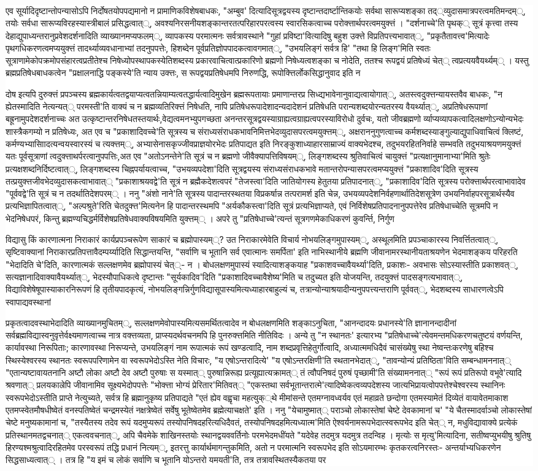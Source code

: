 एव सूर्यादिदृष्टान्तोपन्यासोऽपि निर्दोषतयोपपद्यमानो न प्रामाणिकविशेषबाधकः, "अम्बुव' दित्यादिसूत्रद्वयस्य दृष्टान्तदार्ष्टान्तिकयोः सर्वथा सारूप्यशङ्का तद््व्युदासमात्रपरत्वमतिमन्दम््, तयोः सर्वधा सारूप्यविरहस्यास्त्रीबालं प्रसिद्धत्वात््, अवश्यनिरसनीयशङ्कान्तरतत्परिहारपरत्वस्य स्वारसिकत्वाच्च परोक्त्तार्थपरत्वमयुक्त्तं । "दर्शनाच्चे'ति पृथक्् सूत्रं कृत्त्वा तस्य देहाद्युपाध्यन्तरानुप्रवेशदर्शनादिति व्याख्यानमप्यफलम््, व्यापकस्य परमात्मनः सर्वत्रावस्थाने "गुहां प्रविष्टा'वित्यादिषु बहुश उक्त्ते विप्रतिपत्त्यभावात््, "प्रकृतैतावत्त्व'मित्यादेः पृथगधिकरणत्वमप्ययुक्त्तं तादर्थ्याव्यवधानाभ्यां तदनुपपत्तेः, हिशब्देन पूर्वप्रतिज्ञोपपादकत्वावगमात््, "उभयलिङ्गं सर्वत्र हि' "तथा हि लिङ्ग'मिति स्वतः सूत्राणामेकोपक्रमोपसंहारत्वप्रतीतेश्च निषेध्योपस्थापकस्येतिशब्दस्य प्रकारवाचित्वात्प्रकारिणो ब्रह्मणो निषेध्यत्वशङ्का च नोदेति, ततश्च रूपद्वयं प्रतिषेध्यं चेत्् त्वप्रत्ययवैयर्थ्यम्् । यस्तु ब्रह्मप्रतिषेधबाधकत्वेन "प्रक्षालनाद्धि पङ्कस्ये'ति न्याय उक्त्तः, स रूपद्वयप्रतिषेधमपि निरुणद्धि, रूपोक्त्तिर्लोकसिद्धानुवाद इति न

दोष इत्यपि दुरुक्त्तं प्रपञ्चस्य ब्रह्मकार्यत्वतद्वयाप्यत्वतन्नियाम्यत्वतद्धार्यत्वादिमुखेन ब्रह्मरूपतायाः प्रमाणान्तरप्र सिध्द्यभावेनानुवाद्यत्वायोगात््, अतस्त्वदुक्त्तन्यायस्तवैव बाधकः, "न ह्येतस्मादिति नेत्यन्यत्् परमस्ती'ति वाक्यं च न ब्रह्मव्यतिरिक्त्तं निषेधति, नापि प्रतिषेधरूपादेशादन्यदादेशनं प्रतिषेधति परान्यशब्दयोरन्यतरस्य वैयर्थ्यात््, अप्रतिषेधरूपाणां बह्रूनामुपदेशदर्शनाच्चः अत उत्कृष्टान्तरनिषेधतस्तयार्थः,वेद्यत्वमनभ्युपगच्छता अनन्तरसूत्रद्वयस्याग्राह्यत्वग्राह्यत्वपरस्याविरोधो दुर्वचः, यतो जीवब्रह्मणो र्व्याप्यव्यापकत्वादिलक्षणोऽन्योन्यभेदः शास्त्रैकगम्यो न प्रतिषेध्यः, अत एव च "प्रकाशादिवच्चे'ति सूत्रस्य च संराध्यसंराधकभावनिमित्तभेदव्युदासपरत्वमयुक्त्तम््, अक्षराननुगुणत्वाच्च कर्मशब्दस्याङ्गुल्याद्युपाधिवाचित्वं क्लिष्टं, कर्मण्यभ्यासािादत्यन्वयस्वारस्यं च त्यक्त्तम््, अभ्यासेनासकृज्जीवप्राज्ञयोरभेदः प्रतिपाद्यत इति निरङ्कुशाध्याहारसाम्राज्यं वाक्यभेदश्च, तदुभयरहितनिर्वाहे सम्भवति तदुभयाश्रयणमयुक्त्तं यतः पूर्वसूत्राणां त्वदुक्त्ताथर्परत्वानुपपत्तिः,अत एव "अतोऽनन्तेने'ति सूत्रं च न ब्रह्मणो जीवैक्यापत्तिविषयम््, लिङ्गशब्दस्य श्रुतिवाचित्वं चायुक्त्तं "प्रत्यक्षानुमानाभ्या'मिति श्रुतेः प्रत्यक्षशब्दनिर्दिष्टत्वात््, लिङ्गशब्दस्य चिह्नपर्यायत्वाच्च, "उभयव्यपदेशा'दिति सूत्रद्वयस्य संराध्यसंराधकभावे मतान्तरोपन्यासपरत्वमप्ययुक्त्तं "प्रकाशादिव'दिति सूत्रस्य तत्प्रयुक्त्तजीवभेदव्युदासकत्वाभावात्् "प्रकाशाश्रयवद्वे'ति सूत्रं न ब्रह्मैकदेशत्वपरं "तेजस्त्वा'दिति जातियोगस्य हेतुतया प्रतिपादनात््, "प्रकाशादिव'दिति सूत्रस्य परोक्त्तार्थपरत्वाभावादेव "पूर्ववद्वे'ति सूत्रं च न तदर्थातिदेशपरम्् । ननु "अंशो नाने'ति सूत्रस्य पादान्तरस्थतया विप्रकर्षान्न तत्परामर्श इति चेन्न, उभयव्यपदेशनिर्वहणार्थातिदेशसूत्रेण उभयनिर्वाहपरसूत्रार्थस्यैव प्रत्यभिज्ञापितत्वात््, "अल्पश्रुते'रिति चेतदुक्त्त'मित्यनेन हि पादान्तरस्थमपि "अर्यकौकस्त्वा'दिति सूत्रं प्रत्यभिज्ञाप्यते, एवं निर्विशेषप्रतिपादनानुपपत्तेरेव प्रतिषेधाच्चेति सूत्रमपि न भेदनिषेधपरं, किन्तु ब्रह्मण्यचिद्धर्मर्विशेषप्रतिषेधवाक्यविषयमिति युक्त्तम्् । अपरे तु "प्रतिषेधाच्चे'त्यन्तं सूत्रगणमेकाधिकरणं कुवर्न्ति, निर्गुण

विद्यासु किं कारणात्मना निराकारं कार्यप्रपञ्चरूपेण साकारं च ब्रह्मोपास्यम््? उत निराकारमेवेति विचार्य नोभयलिङ्गमुपास्यम््, अस्थूलमिति प्रपञ्चाकारस्य निवर्त्तितत्वात््, सृष्टिवाक्यानां निराकारप्रतिपत्तावैदम्पर्य्यादिति सिद्धान्तयन्ति, "सर्वाणि च भूतानि सर्व एवात्मानः समर्पिता' इति नाभिस्थानीये ब्रह्मणि जीवानामरस्थानीयताश्रयणेन भेदमाशङ्कय परिहरति "भेदादिति चे'दिति, कारणात्मकं सल्लक्षणमेव ब्रह्मोपास्यं चेत््- न । बोधलक्षणमुपास्यं स्यादित्याशङ्कयाह "प्रकाशवच्चावैयर्थ्या'दिति, प्रकाशः- अवभासः सोऽस्यास्तीति प्रकाशवत््, सत्यज्ञानादिवाक्यावैयर्थ्यात््, भेदस्यौपाधिकत्वे दृष्टान्तः "सूर्यकादिव'दिति "प्रकाशादिवच्चावैशेष्य'मिति च तदुच्यत इति योजयन्ति, तदयुक्त्तं पादसङ्गत्यभावात््, विद्याविशेषेषूपास्याकारनिरूपणं हि तृतीयपादकृत्यं, नोभयलिङ्गन्निर्गुणविद्यासूपास्यमित्यध्याहारबाहुल्यं च, तत्रान्योन्याश्रयादीन्यनुपपत्त्यन्तराणि पूर्ववत््, भेदशब्दस्य साधारणत्वेऽपि स्वापाद्यवस्थानां

प्रकृतत्वादवस्थाभेदादिति व्याख्यानमुचितम््, सल्लक्षणमेवोपास्यमित्यसमर्थितत्वादेव न बोधलक्षणमिति शङ्काऽनुचिता, "आनन्दादयः प्रधानस्ये'ति ज्ञानानन्दादीनां सर्वब्रह्मविद्यास्वनुवृत्तेर्वक्ष्यमाणत्वाच्च नात्र वक्त्तव्यता, प्राप्स्यदर्थवचनमपि हि पुनरुक्त्तमिति नीतिविदः । अन्ये तु "न स्थानतः' इत्यारभ्य "प्रतिषेधाच्चे'त्येवमन्तमधिकरणचतुष्टयं वर्णयन्ति, कार्यावस्था निरूपिताः; कारणावस्था निरूप्यन्ते, उभयलिङ्गं नाम रूपात्मकं रूपं खण्डत्वादि, नाम शब्दप्रवृत्तिहेतुर्गोत्वादि, अध्यात्ममधिदैवं चासंख्येषु स्था नेष्वन्तःकरणेषु बहिश्च स्थिस्येश्वरस्य स्थानतः स्वरूपपरिणामेन वा स्वरूपभेदोऽस्ति नेति विचारः, "य एषोऽन्तरादित्ये' "य एषोऽन्तरक्षिणी'ति स्थतानभेदात््, "तावन्योन्यं प्रतिष्ठिता'विति सम्बन्धामननात्् "एतान्यष्टावायतनानि अष्टौ लोका अष्टौ देव अष्टौ पुरुषाः स यस्मात्् पुरुषान्निरूह्य प्रत्यूह्यात्यक्रामत्् तं त्वौपनिषदं पुरुषं पृच्छामी'ति संख्यामननात्् "रूपं रूपं प्रतिरूपो वभूवे'त्यादि श्रवणात्् प्रलयकाल्रेपि जीवानामिव सूक्ष्यभेदोपपत्तेः "भोक्त्ता भोग्यं प्रेरितार'मितिवत्् "एकस्तथा सर्वभूतान्तरात्मे'त्यादिष्वेकत्वव्यपदेशस्य जात्यभिप्रायत्वोपपत्तेश्चेश्वरस्य स्थानिनः स्वरूपभेदोऽस्तीति प्राप्ते नेत्युच्यते, सर्वत्र हि ब्रह्मानुकृष्य प्रतिपाद्यते "एतं ह्येव वह्वृचा महत्युक््थे मीमांसन्ते एतमग्नावध्वर्यव एतं महाव्रते छन्दोगा एतमस्यामेतं दिव्येतं वायावेतमाकाश एतमप्स्वेतमौषधीष्वेतं वनस्पतिष्वेतं चन्द्रमस्येतं नक्षत्रेष्वेतं सर्वेषु भूतेष्वेतमेव ब्रह्मेत्याचक्षते' इति । ननु "येचामुष्मात्् पराञ्चो लोकास्तेषां चेष्टे देवकामानां च' "ये चैतस्मादर्वाञ्चो लोकास्तेषां चेष्टे मनुष्यकामानां च, "तस्यैतस्य तदेव रूपं यदमुप्यरूपं तस्योपनिषदहरित्यधिदैवतं, तस्योपनिषदहमित्यध्यात्म'मिति ऐश्वर्यनामरूपभेदात्स्वरूपभेद इति चेत्् न, मधुविद्यावाक्ये प्रत्येकं प्रतिस्थानमतद्वचनात्् एकत्ववचनात््, अपि चैवमेके शाखिनस्तयोः स्थानद्वयववर्तिनोः परमभेदमधींयते "यदेवेह तदमुत्र यदमुत्र तदन्विह । मृत्योः स मृत्यु'मित्यादिना, सतीष्वप्युभयीषु श्रुतिषु हिरण्यश्मश्रुत्वादिरहितमेव परस्वरूपं तद्धि प्रधानं नित्यम््, इतरत्तु कार्यार्थमागन्तुकमिति, अतो न परमात्मनि स्वरूपभेद इति सोऽयमारम्भः कृतकरत्वनिरस्तः- अन्तर्याभ्यधिकरणेन सिद्धसाध्यत्वात्् । तत्र हि "य इमं च लोकं सर्वाणि च भूतानि योऽन्तरो यमयती'ति, तत्र तत्रावस्थितस्यैकतया पर
